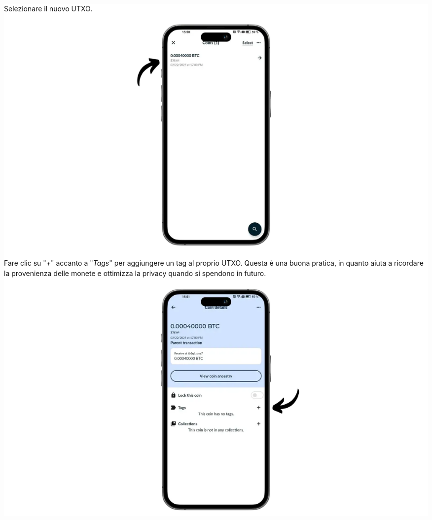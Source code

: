 Selezionare il nuovo UTXO.

![Image](assets/fr/34.webp)

Fare clic su "*+*" accanto a "*Tags*" per aggiungere un tag al proprio UTXO. Questa è una buona pratica, in quanto aiuta a ricordare la provenienza delle monete e ottimizza la privacy quando si spendono in futuro.

![Image](assets/fr/35.webp)
